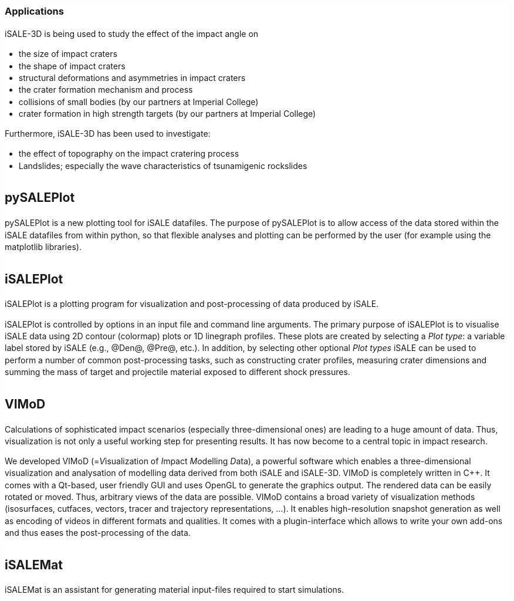 ### Applications

iSALE-3D is being used to study the effect of the impact angle on

 * the size of impact craters
 * the shape of impact craters
 * structural deformations and asymmetries in impact craters
 * the crater formation mechanism and process
 * collisions of small bodies (by our partners at Imperial College)
 * crater formation in high strength targets (by our partners at Imperial College)

Furthermore, iSALE-3D has been used to investigate:

 * the effect of topography on the impact cratering process
 * Landslides; especially the wave characteristics of tsunamigenic rockslides

## pySALEPlot

pySALEPlot is a new plotting tool for iSALE datafiles. The purpose of pySALEPlot is to allow access of the data stored within the iSALE datafiles from within python, so that flexible analyses and plotting can be performed by the user (for example using the matplotlib libraries).

## iSALEPlot

iSALEPlot is a plotting program for visualization and post-processing of data produced by iSALE.  

iSALEPlot is controlled by options in an input file and command line arguments. The primary purpose of iSALEPlot is to visualise iSALE data using 2D contour (colormap) plots or 1D linegraph profiles.  These plots are created by selecting a *Plot type*: a variable label stored by iSALE (e.g., @Den@, @Pre@, etc.).  In addition, by selecting other optional *Plot types* iSALE can be used to perform a number of common post-processing tasks, such as constructing crater profiles, measuring crater dimensions and summing the mass of target and projectile material exposed to different shock pressures.

## VIMoD

Calculations of sophisticated impact scenarios (especially three-dimensional ones) are leading to a huge amount of data. Thus, visualization is not only a useful working step for presenting results. It has now become to a central topic in impact research.

We developed VIMoD (=*V*isualization of *I*mpact *Mo*delling *D*ata), a powerful software which enables a three-dimensional visualization and analysation of modelling data derived from both iSALE and iSALE-3D. VIMoD is completely written in C++. It comes with a Qt-based, user friendly GUI and uses OpenGL to generate the graphics output. The rendered data can be easily rotated or moved. Thus, arbitrary views of the data are possible. VIMoD contains a broad variety of visualization methods (isosurfaces, cutfaces, vectors, tracer and trajectory representations, ...). It enables high-resolution snapshot generation as well as encoding of videos in different formats and qualities. It comes with a plugin-interface which allows to write your own add-ons and thus eases the post-processing of the data.

## iSALEMat

iSALEMat is an assistant for generating material input-files required to start simulations.
